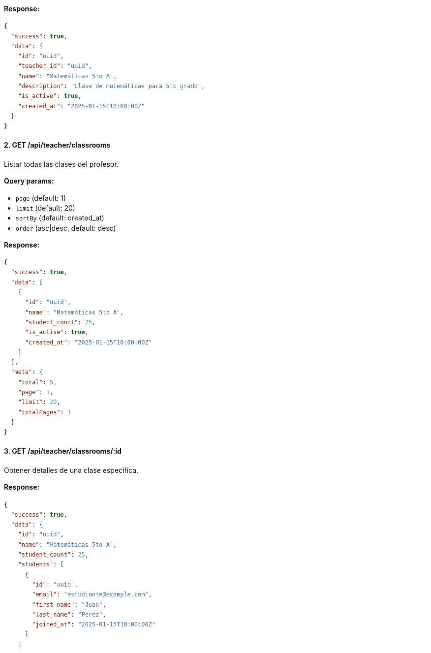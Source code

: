 **Response:**
```json
{
  "success": true,
  "data": {
    "id": "uuid",
    "teacher_id": "uuid",
    "name": "Matemáticas 5to A",
    "description": "Clase de matemáticas para 5to grado",
    "is_active": true,
    "created_at": "2025-01-15T10:00:00Z"
  }
}
```

#### 2. GET /api/teacher/classrooms
Listar todas las clases del profesor.

**Query params:**
- `page` (default: 1)
- `limit` (default: 20)
- `sortBy` (default: created_at)
- `order` (asc|desc, default: desc)

**Response:**
```json
{
  "success": true,
  "data": [
    {
      "id": "uuid",
      "name": "Matemáticas 5to A",
      "student_count": 25,
      "is_active": true,
      "created_at": "2025-01-15T10:00:00Z"
    }
  ],
  "meta": {
    "total": 5,
    "page": 1,
    "limit": 20,
    "totalPages": 1
  }
}
```

#### 3. GET /api/teacher/classrooms/:id
Obtener detalles de una clase específica.

**Response:**
```json
{
  "success": true,
  "data": {
    "id": "uuid",
    "name": "Matemáticas 5to A",
    "student_count": 25,
    "students": [
      {
        "id": "uuid",
        "email": "estudiante@example.com",
        "first_name": "Juan",
        "last_name": "Pérez",
        "joined_at": "2025-01-15T10:00:00Z"
      }
    ]
```